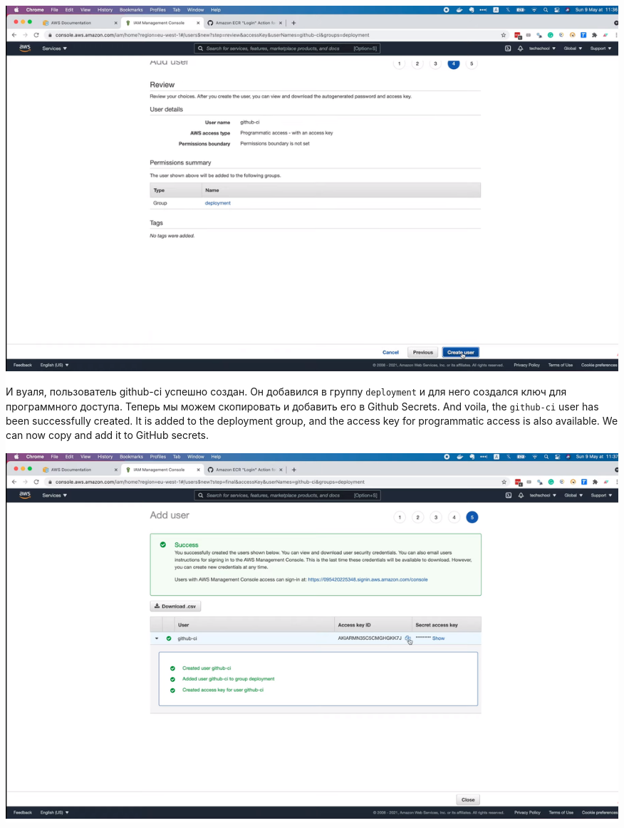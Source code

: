 ![](../images/part27/21.png)

И вуаля, пользователь github-ci успешно создан. Он добавился в группу
`deployment` и для него создался ключ для программного доступа. Теперь мы 
можем скопировать и добавить его в Github Secrets.
And voila, the `github-ci` user has been successfully created. It is 
added to the deployment group, and the access key for programmatic 
access is also available. We can now copy and add it to GitHub 
secrets.

![](../images/part27/22.png)
